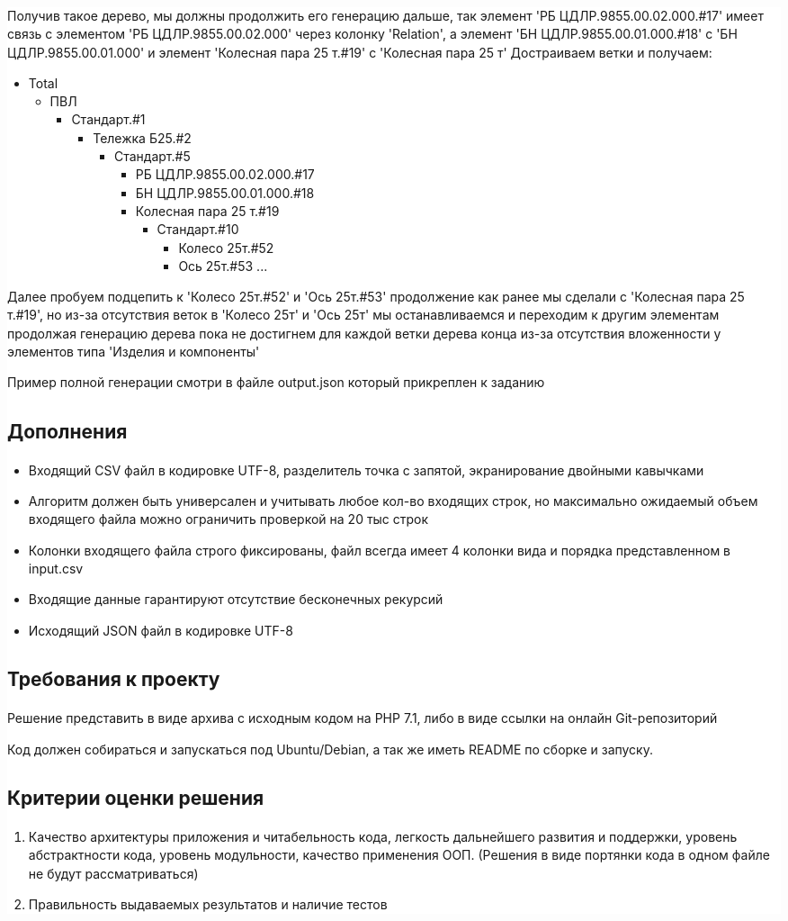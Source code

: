 Получив такое дерево, мы должны продолжить его генерацию дальше, так элемент 'РБ ЦДЛР.9855.00.02.000.#17' имеет связь с элементом 'РБ ЦДЛР.9855.00.02.000' через колонку 'Relation', а элемент 'БН ЦДЛР.9855.00.01.000.#18' с 'БН ЦДЛР.9855.00.01.000' и элемент 'Колесная пара 25 т.#19' с 'Колесная пара 25 т'
Достраиваем ветки и получаем:

- Total
    - ПВЛ
        - Стандарт.#1
            - Тележка Б25.#2
                - Стандарт.#5
                    - РБ ЦДЛР.9855.00.02.000.#17
                    - БН ЦДЛР.9855.00.01.000.#18
                    - Колесная пара 25 т.#19
                        - Стандарт.#10
                            - Колесо 25т.#52
                            - Ось 25т.#53
                ... 
                            
Далее пробуем подцепить к 'Колесо 25т.#52' и 'Ось 25т.#53' продолжение как ранее мы сделали с 'Колесная пара 25 т.#19', но из-за отсутствия веток в 'Колесо 25т' и 'Ось 25т' мы останавливаемся и переходим к другим элементам продолжая генерацию дерева пока не достигнем для каждой ветки дерева конца из-за отсутствия вложенности у элементов типа 'Изделия и компоненты'

Пример полной генерации смотри в файле output.json который прикреплен к заданию

## Дополнения

- Входящий CSV файл в кодировке UTF-8, разделитель точка с запятой, экранирование двойными кавычками

- Алгоритм должен быть универсален и учитывать любое кол-во входящих строк, но максимально ожидаемый объем входящего файла можно ограничить проверкой на 20 тыс строк

- Колонки входящего файла строго фиксированы, файл всегда имеет 4 колонки вида и порядка представленном в input.csv

- Входящие данные гарантируют отсутствие бесконечных рекурсий

- Исходящий JSON файл в кодировке UTF-8

## Требования к проекту 

Решение представить в виде архива с исходным кодом на PHP 7.1, либо в виде ссылки на онлайн Git-репозиторий

Код должен собираться и запускаться под Ubuntu/Debian, а так же иметь README по сборке и запуску.

## Критерии оценки решения

1) Качество архитектуры приложения и читабельность кода, легкость дальнейшего развития и поддержки, уровень абстрактности кода, уровень модульности, качество применения ООП. (Решения в виде портянки кода в одном файле не будут рассматриваться)

2) Правильность выдаваемых результатов и наличие тестов
